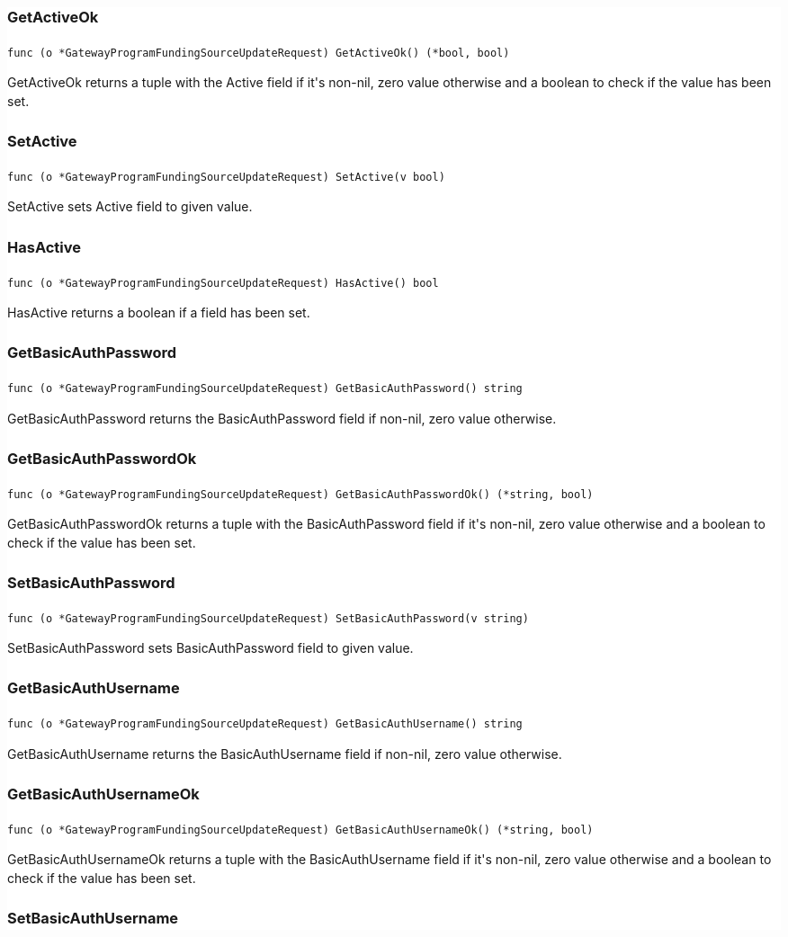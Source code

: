 ### GetActiveOk

`func (o *GatewayProgramFundingSourceUpdateRequest) GetActiveOk() (*bool, bool)`

GetActiveOk returns a tuple with the Active field if it's non-nil, zero value otherwise
and a boolean to check if the value has been set.

### SetActive

`func (o *GatewayProgramFundingSourceUpdateRequest) SetActive(v bool)`

SetActive sets Active field to given value.

### HasActive

`func (o *GatewayProgramFundingSourceUpdateRequest) HasActive() bool`

HasActive returns a boolean if a field has been set.

### GetBasicAuthPassword

`func (o *GatewayProgramFundingSourceUpdateRequest) GetBasicAuthPassword() string`

GetBasicAuthPassword returns the BasicAuthPassword field if non-nil, zero value otherwise.

### GetBasicAuthPasswordOk

`func (o *GatewayProgramFundingSourceUpdateRequest) GetBasicAuthPasswordOk() (*string, bool)`

GetBasicAuthPasswordOk returns a tuple with the BasicAuthPassword field if it's non-nil, zero value otherwise
and a boolean to check if the value has been set.

### SetBasicAuthPassword

`func (o *GatewayProgramFundingSourceUpdateRequest) SetBasicAuthPassword(v string)`

SetBasicAuthPassword sets BasicAuthPassword field to given value.


### GetBasicAuthUsername

`func (o *GatewayProgramFundingSourceUpdateRequest) GetBasicAuthUsername() string`

GetBasicAuthUsername returns the BasicAuthUsername field if non-nil, zero value otherwise.

### GetBasicAuthUsernameOk

`func (o *GatewayProgramFundingSourceUpdateRequest) GetBasicAuthUsernameOk() (*string, bool)`

GetBasicAuthUsernameOk returns a tuple with the BasicAuthUsername field if it's non-nil, zero value otherwise
and a boolean to check if the value has been set.

### SetBasicAuthUsername
